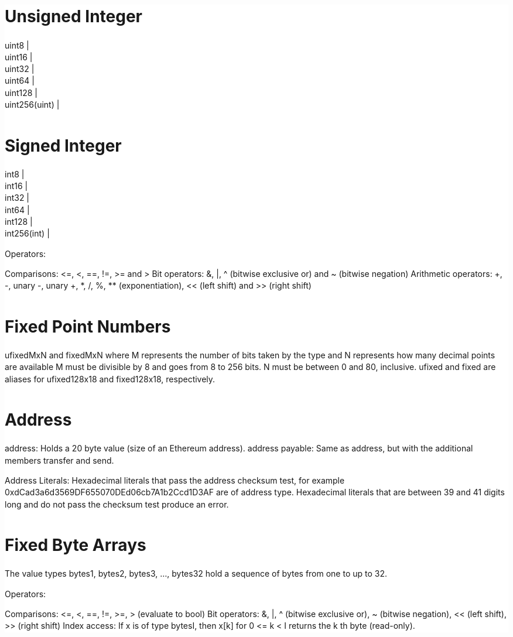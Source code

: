 # Unsigned Integer
uint8         |                 
uint16        |                  
uint32        |                  
uint64        |                  
uint128       |                   
uint256(uint) |                         

# Signed Integer
int8          |       
int16         |        
int32         |        
int64         |        
int128        |         
int256(int)   |              

Operators:

Comparisons: <=, <, ==, !=, >= and >
Bit operators: &, |, ^ (bitwise exclusive or) and ~ (bitwise negation)
Arithmetic operators: +, -, unary -, unary +, *, /, %, ** (exponentiation), << (left shift) and >> (right shift)

# Fixed Point Numbers

ufixedMxN and fixedMxN where M represents the number of bits taken by the type and N represents how many decimal points are available
M must be divisible by 8 and goes from 8 to 256 bits. N must be between 0 and 80, inclusive. ufixed and fixed are aliases for ufixed128x18 and fixed128x18, respectively.

# Address
address: Holds a 20 byte value (size of an Ethereum address).
address payable: Same as address, but with the additional members transfer and send.

Address Literals:
Hexadecimal literals that pass the address checksum test, for example 0xdCad3a6d3569DF655070DEd06cb7A1b2Ccd1D3AF are of address type. Hexadecimal literals that are between 39 and 41 digits long and do not pass the checksum test produce an error.

# Fixed Byte Arrays
The value types bytes1, bytes2, bytes3, …, bytes32 hold a sequence of bytes from one to up to 32.

Operators:

Comparisons: <=, <, ==, !=, >=, > (evaluate to bool) Bit operators: &, |, ^ (bitwise exclusive or), ~ (bitwise negation), << (left shift), >> (right shift) Index access: If x is of type bytesI, then x[k] for 0 <= k < I returns the k th byte (read-only).
